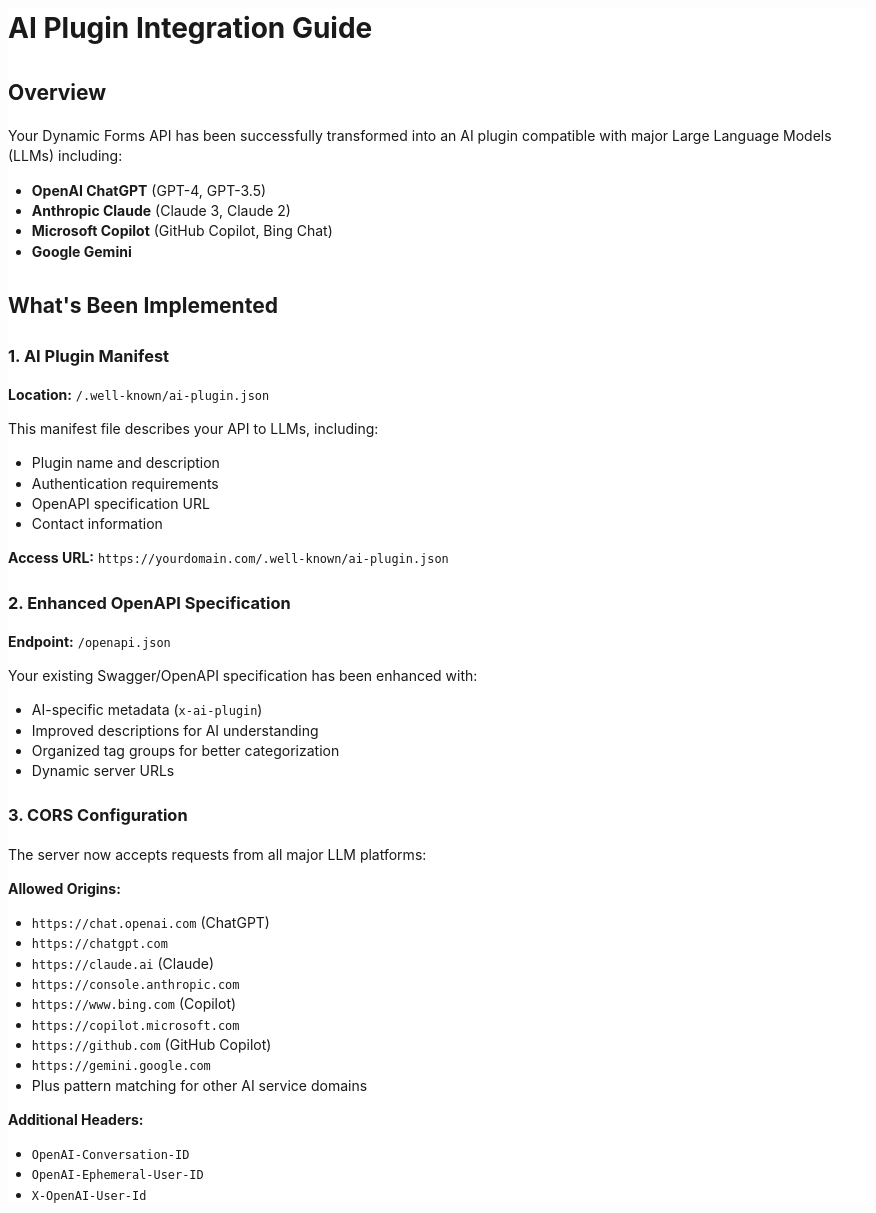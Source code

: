 # AI Plugin Integration Guide

## Overview

Your Dynamic Forms API has been successfully transformed into an AI plugin compatible with major Large Language Models (LLMs) including:

- **OpenAI ChatGPT** (GPT-4, GPT-3.5)
- **Anthropic Claude** (Claude 3, Claude 2)
- **Microsoft Copilot** (GitHub Copilot, Bing Chat)
- **Google Gemini**

## What's Been Implemented

### 1. AI Plugin Manifest

**Location:** `/.well-known/ai-plugin.json`

This manifest file describes your API to LLMs, including:
- Plugin name and description
- Authentication requirements
- OpenAPI specification URL
- Contact information

**Access URL:** `https://yourdomain.com/.well-known/ai-plugin.json`

### 2. Enhanced OpenAPI Specification

**Endpoint:** `/openapi.json`

Your existing Swagger/OpenAPI specification has been enhanced with:
- AI-specific metadata (`x-ai-plugin`)
- Improved descriptions for AI understanding
- Organized tag groups for better categorization
- Dynamic server URLs

### 3. CORS Configuration

The server now accepts requests from all major LLM platforms:

**Allowed Origins:**
- `https://chat.openai.com` (ChatGPT)
- `https://chatgpt.com`
- `https://claude.ai` (Claude)
- `https://console.anthropic.com`
- `https://www.bing.com` (Copilot)
- `https://copilot.microsoft.com`
- `https://github.com` (GitHub Copilot)
- `https://gemini.google.com`
- Plus pattern matching for other AI service domains

**Additional Headers:**
- `OpenAI-Conversation-ID`
- `OpenAI-Ephemeral-User-ID`
- `X-OpenAI-User-Id`
